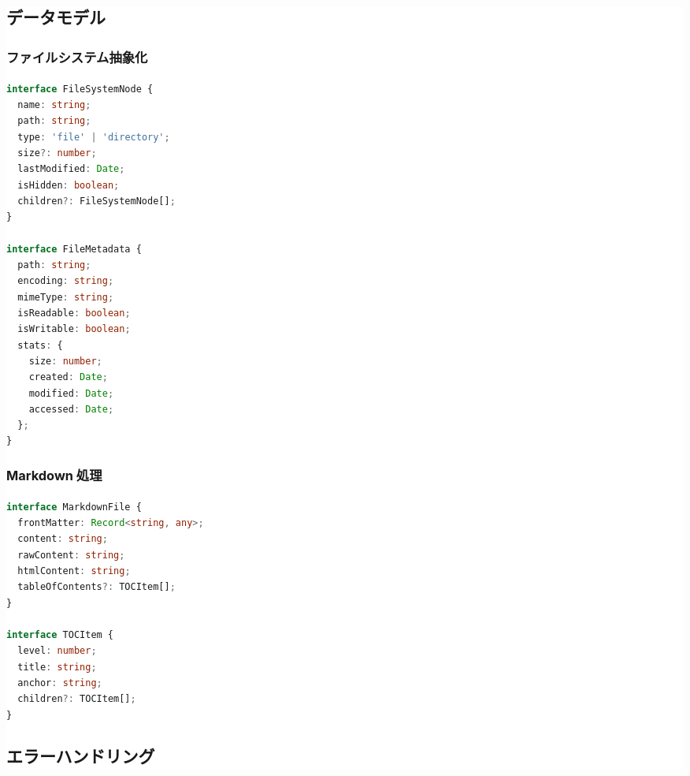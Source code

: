 ## データモデル

### ファイルシステム抽象化

```typescript
interface FileSystemNode {
  name: string;
  path: string;
  type: 'file' | 'directory';
  size?: number;
  lastModified: Date;
  isHidden: boolean;
  children?: FileSystemNode[];
}

interface FileMetadata {
  path: string;
  encoding: string;
  mimeType: string;
  isReadable: boolean;
  isWritable: boolean;
  stats: {
    size: number;
    created: Date;
    modified: Date;
    accessed: Date;
  };
}
```

### Markdown 処理

```typescript
interface MarkdownFile {
  frontMatter: Record<string, any>;
  content: string;
  rawContent: string;
  htmlContent: string;
  tableOfContents?: TOCItem[];
}

interface TOCItem {
  level: number;
  title: string;
  anchor: string;
  children?: TOCItem[];
}
```

## エラーハンドリング
